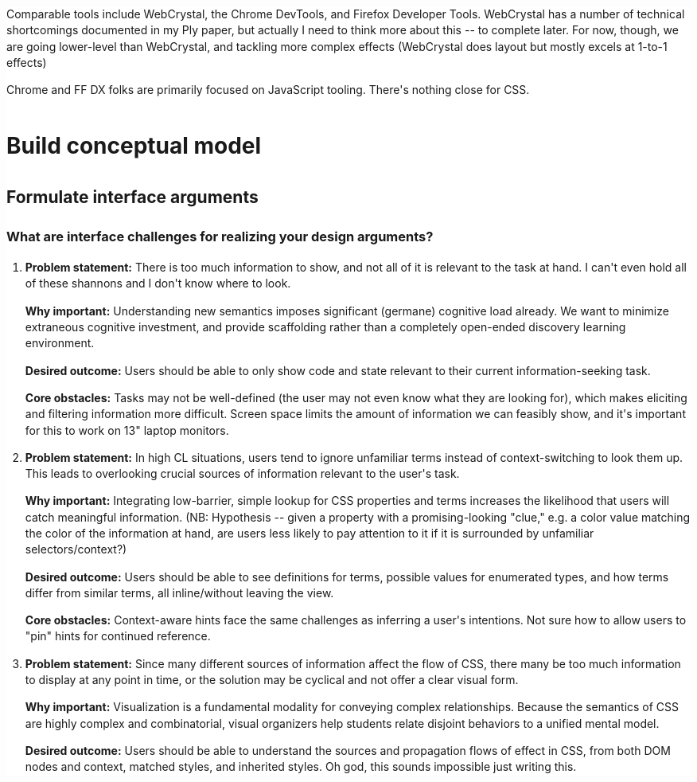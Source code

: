 Comparable tools include WebCrystal, the Chrome DevTools, and Firefox Developer Tools. WebCrystal has a number of technical shortcomings documented in my Ply paper, but actually I need to think more about this -- to complete later. For now, though, we are going lower-level than WebCrystal, and tackling more complex effects (WebCrystal does layout but mostly excels at 1-to-1 effects)

Chrome and FF DX folks are primarily focused on JavaScript tooling. There's nothing close for CSS.

# Build conceptual model

## Formulate interface arguments

### What are interface challenges for realizing your design arguments? 

1. **Problem statement:** There is too much information to show, and not all of it is relevant to the task at hand. I can't even hold all of these shannons and I don't know where to look.
    
    **Why important:** Understanding new semantics imposes significant (germane) cognitive load already. We want to minimize extraneous cognitive investment, and provide scaffolding rather than a completely open-ended discovery learning environment.

    **Desired outcome:** Users should be able to only show code and state relevant to their current information-seeking task.

    **Core obstacles:** Tasks may not be well-defined (the user may not even know what they are looking for), which makes eliciting and filtering information more difficult. Screen space limits the amount of information we can feasibly show, and it's important for this to work on 13" laptop monitors.

2. **Problem statement:** In high CL situations, users tend to ignore unfamiliar terms instead of context-switching to look them up. This leads to overlooking crucial sources of information relevant to the user's task.
    
    **Why important:** Integrating low-barrier, simple lookup for CSS properties and terms increases the likelihood that users will catch meaningful information. (NB: Hypothesis -- given a property with a promising-looking "clue," e.g. a color value matching the color of the information at hand, are users less likely to pay attention to it if it is surrounded by unfamiliar selectors/context?)

    **Desired outcome:** Users should be able to see definitions for terms, possible values for enumerated types, and how terms differ from similar terms, all inline/without leaving the view.

    **Core obstacles:** Context-aware hints face the same challenges as inferring a user's intentions. Not sure how to allow users to "pin" hints for continued reference.

3. **Problem statement:** Since many different sources of information affect the flow of CSS, there many be too much information to display at any point in time, or the solution may be cyclical and not offer a clear visual form.
    
    **Why important:** Visualization is a fundamental modality for conveying complex relationships. Because the semantics of CSS are highly complex and combinatorial, visual organizers help students relate disjoint behaviors to a unified mental model.

    **Desired outcome:** Users should be able to understand the sources and propagation flows of effect in CSS, from both DOM nodes and context, matched styles, and inherited styles. Oh god, this sounds impossible just writing this.
